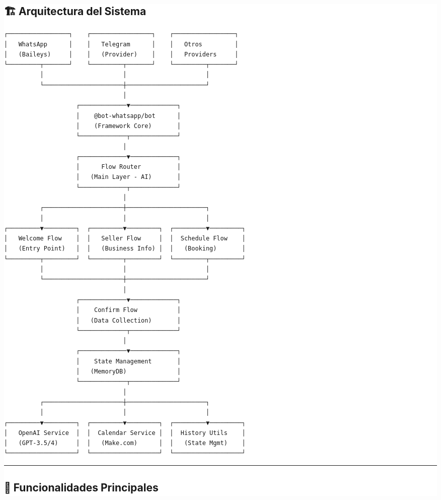
## 🏗️ Arquitectura del Sistema

```
┌─────────────────┐    ┌─────────────────┐    ┌─────────────────┐
│   WhatsApp      │    │   Telegram      │    │   Otros         │
│   (Baileys)     │    │   (Provider)    │    │   Providers     │
└─────────┬───────┘    └─────────┬───────┘    └─────────┬───────┘
          │                      │                      │
          └──────────────────────┼──────────────────────┘
                                 │
                    ┌─────────────▼─────────────┐
                    │    @bot-whatsapp/bot      │
                    │    (Framework Core)       │
                    └─────────────┬─────────────┘
                                 │
                    ┌─────────────▼─────────────┐
                    │      Flow Router          │
                    │   (Main Layer - AI)       │
                    └─────────────┬─────────────┘
                                 │
          ┌──────────────────────┼──────────────────────┐
          │                      │                      │
┌─────────▼─────────┐  ┌─────────▼─────────┐  ┌─────────▼─────────┐
│   Welcome Flow    │  │   Seller Flow     │  │  Schedule Flow    │
│   (Entry Point)   │  │   (Business Info) │  │   (Booking)       │
└─────────┬─────────┘  └─────────┬─────────┘  └─────────┬─────────┘
          │                      │                      │
          └──────────────────────┼──────────────────────┘
                                 │
                    ┌─────────────▼─────────────┐
                    │    Confirm Flow           │
                    │   (Data Collection)       │
                    └─────────────┬─────────────┘
                                 │
                    ┌─────────────▼─────────────┐
                    │    State Management       │
                    │   (MemoryDB)              │
                    └─────────────┬─────────────┘
                                 │
          ┌──────────────────────┼──────────────────────┐
          │                      │                      │
┌─────────▼─────────┐  ┌─────────▼─────────┐  ┌─────────▼─────────┐
│   OpenAI Service  │  │  Calendar Service │  │  History Utils    │
│   (GPT-3.5/4)     │  │   (Make.com)      │  │   (State Mgmt)    │
└───────────────────┘  └───────────────────┘  └───────────────────┘
```

---

## 🎯 Funcionalidades Principales
